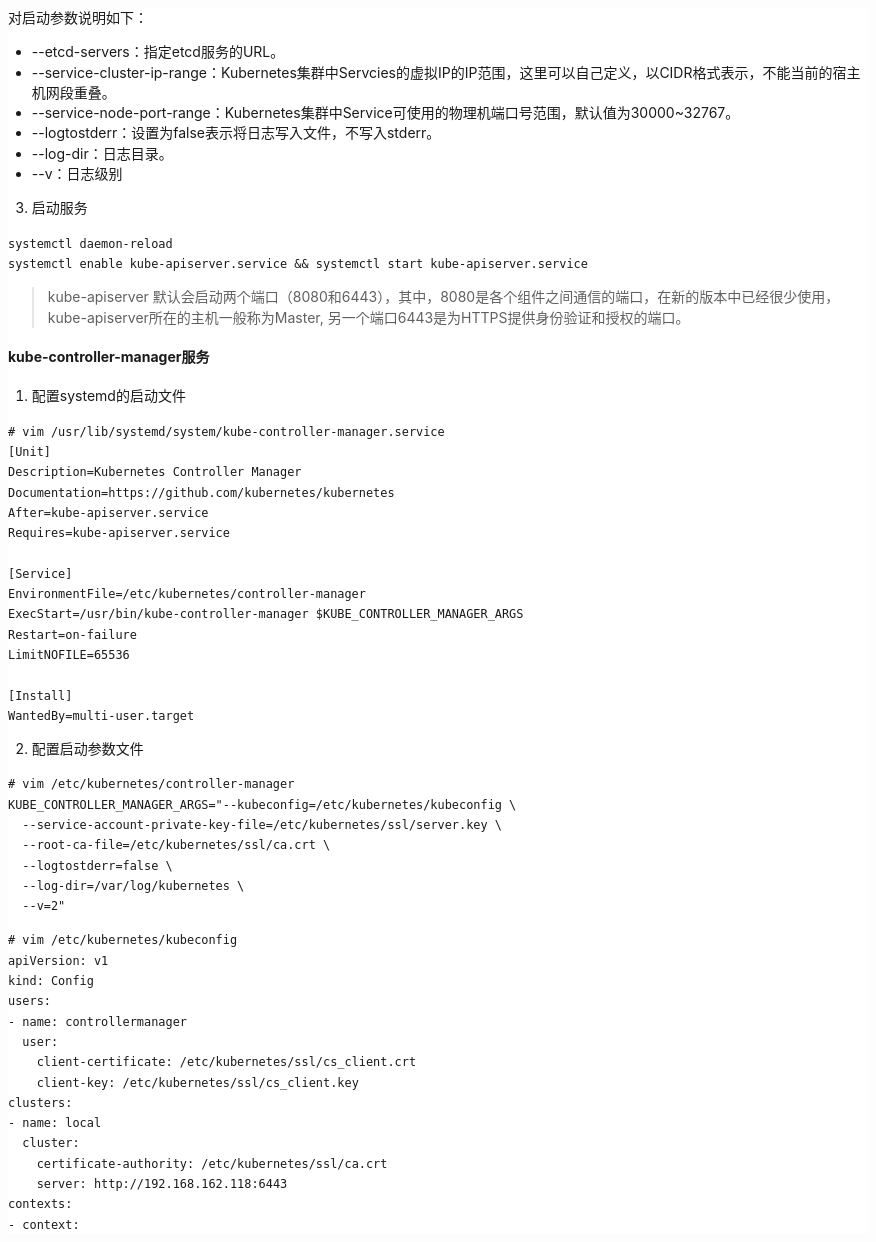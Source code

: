 对启动参数说明如下：

* --etcd-servers：指定etcd服务的URL。
* --service-cluster-ip-range：Kubernetes集群中Servcies的虚拟IP的IP范围，这里可以自己定义，以CIDR格式表示，不能当前的宿主机网段重叠。
* --service-node-port-range：Kubernetes集群中Service可使用的物理机端口号范围，默认值为30000~32767。
* --logtostderr：设置为false表示将日志写入文件，不写入stderr。
* --log-dir：日志目录。
* --v：日志级别

3. 启动服务

```
systemctl daemon-reload 
systemctl enable kube-apiserver.service && systemctl start kube-apiserver.service
```

> kube-apiserver 默认会启动两个端口（8080和6443），其中，8080是各个组件之间通信的端口，在新的版本中已经很少使用，kube-apiserver所在的主机一般称为Master, 另一个端口6443是为HTTPS提供身份验证和授权的端口。

#### kube-controller-manager服务

1. 配置systemd的启动文件

```
# vim /usr/lib/systemd/system/kube-controller-manager.service
[Unit]
Description=Kubernetes Controller Manager 
Documentation=https://github.com/kubernetes/kubernetes
After=kube-apiserver.service
Requires=kube-apiserver.service

[Service]
EnvironmentFile=/etc/kubernetes/controller-manager
ExecStart=/usr/bin/kube-controller-manager $KUBE_CONTROLLER_MANAGER_ARGS
Restart=on-failure
LimitNOFILE=65536

[Install]
WantedBy=multi-user.target
```

2. 配置启动参数文件

```
# vim /etc/kubernetes/controller-manager
KUBE_CONTROLLER_MANAGER_ARGS="--kubeconfig=/etc/kubernetes/kubeconfig \
  --service-account-private-key-file=/etc/kubernetes/ssl/server.key \
  --root-ca-file=/etc/kubernetes/ssl/ca.crt \
  --logtostderr=false \
  --log-dir=/var/log/kubernetes \
  --v=2"
```

```
# vim /etc/kubernetes/kubeconfig
apiVersion: v1
kind: Config
users:
- name: controllermanager
  user:
    client-certificate: /etc/kubernetes/ssl/cs_client.crt
    client-key: /etc/kubernetes/ssl/cs_client.key
clusters:
- name: local
  cluster:
    certificate-authority: /etc/kubernetes/ssl/ca.crt
    server: http://192.168.162.118:6443
contexts:
- context:
```